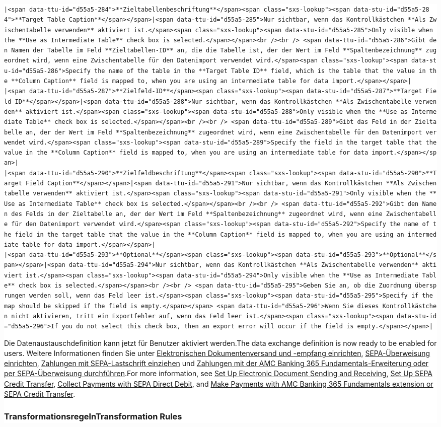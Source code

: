     |<span data-ttu-id="d55a5-284">**Zieltabellenbeschriftung**</span><span class="sxs-lookup"><span data-stu-id="d55a5-284">**Target Table Caption**</span></span>|<span data-ttu-id="d55a5-285">Nur sichtbar, wenn das Kontrollkästchen **Als Zwischentabelle verwenden** aktiviert ist.</span><span class="sxs-lookup"><span data-stu-id="d55a5-285">Only visible when the **Use as Intermediate Table** check box is selected.</span></span><br /><br /> <span data-ttu-id="d55a5-286">Gibt den Namen der Tabelle im Feld **Zieltabellen-ID** an, die die Tabelle ist, der der Wert im Feld **Spaltenbezeichnung** zugeordnet wird, wenn eine Zwischentabelle für den Datenimport verwendet wird.</span><span class="sxs-lookup"><span data-stu-id="d55a5-286">Specify the name of the table in the **Target Table ID** field, which is the table that the value in the **Column Caption** field is mapped to, when you are using an intermediate table for data import.</span></span>|  
    |<span data-ttu-id="d55a5-287">**Zielfeld-ID**</span><span class="sxs-lookup"><span data-stu-id="d55a5-287">**Target Field ID**</span></span>|<span data-ttu-id="d55a5-288">Nur sichtbar, wenn das Kontrollkästchen **Als Zwischentabelle verwenden** aktiviert ist.</span><span class="sxs-lookup"><span data-stu-id="d55a5-288">Only visible when the **Use as Intermediate Table** check box is selected.</span></span><br /><br /> <span data-ttu-id="d55a5-289">Gibt das Feld in der Zieltabelle an, der der Wert im Feld **Spaltenbezeichnung** zugeordnet wird, wenn eine Zwischentabelle für den Datenimport verwendet wird.</span><span class="sxs-lookup"><span data-stu-id="d55a5-289">Specify the field in the target table that the value in the **Column Caption** field is mapped to, when you are using an intermediate table for data import.</span></span>|  
    |<span data-ttu-id="d55a5-290">**Zielfeldbeschriftung**</span><span class="sxs-lookup"><span data-stu-id="d55a5-290">**Target Field Caption**</span></span>|<span data-ttu-id="d55a5-291">Nur sichtbar, wenn das Kontrollkästchen **Als Zwischentabelle verwenden** aktiviert ist.</span><span class="sxs-lookup"><span data-stu-id="d55a5-291">Only visible when the **Use as Intermediate Table** check box is selected.</span></span><br /><br /> <span data-ttu-id="d55a5-292">Gibt den Namen des Felds in der Zieltabelle an, der der Wert im Feld **Spaltenbezeichnung** zugeordnet wird, wenn eine Zwischentabelle für den Datenimport verwendet wird.</span><span class="sxs-lookup"><span data-stu-id="d55a5-292">Specify the name of the field in the target table that the value in the **Column Caption** field is mapped to, when you are using an intermediate table for data import.</span></span>|  
    |<span data-ttu-id="d55a5-293">**Optional**</span><span class="sxs-lookup"><span data-stu-id="d55a5-293">**Optional**</span></span>|<span data-ttu-id="d55a5-294">Nur sichtbar, wenn das Kontrollkästchen **Als Zwischentabelle verwenden** aktiviert ist.</span><span class="sxs-lookup"><span data-stu-id="d55a5-294">Only visible when the **Use as Intermediate Table** check box is selected.</span></span><br /><br /> <span data-ttu-id="d55a5-295">Geben Sie an, ob die Zuordnung übersprungen werden soll, wenn das Feld leer ist.</span><span class="sxs-lookup"><span data-stu-id="d55a5-295">Specify if the map should be skipped if the field is empty.</span></span> <span data-ttu-id="d55a5-296">Wenn Sie dieses Kontrollkästchen nicht aktivieren, tritt ein Exportfehler auf, wenn das Feld leer ist.</span><span class="sxs-lookup"><span data-stu-id="d55a5-296">If you do not select this check box, then an export error will occur if the field is empty.</span></span>|  

<span data-ttu-id="d55a5-297">Die Datenaustauschdefinition kann jetzt für Benutzer aktiviert werden.</span><span class="sxs-lookup"><span data-stu-id="d55a5-297">The data exchange definition is now ready to be enabled for users.</span></span> <span data-ttu-id="d55a5-298">Weitere Informationen finden Sie unter [Elektronischen Dokumentenversand und -empfang einrichten](across-how-to-set-up-electronic-document-sending-and-receiving.md), [SEPA-Überweisung einrichten](finance-make-payments-with-bank-data-conversion-service-or-sepa-credit-transfer.md#setting-up-sepa-credit-transfer), [Zahlungen mit SEPA-Lastschrift einziehen](finance-collect-payments-with-sepa-direct-debit.md) und [Zahlungen mit der AMC Banking 365 Fundamentals-Erweiterung oder per SEPA-Überweisung durchführen](finance-make-payments-with-bank-data-conversion-service-or-sepa-credit-transfer.md).</span><span class="sxs-lookup"><span data-stu-id="d55a5-298">For more information, see [Set Up Electronic Document Sending and Receiving](across-how-to-set-up-electronic-document-sending-and-receiving.md), [Set Up SEPA Credit Transfer](finance-make-payments-with-bank-data-conversion-service-or-sepa-credit-transfer.md#setting-up-sepa-credit-transfer), [Collect Payments with SEPA Direct Debit](finance-collect-payments-with-sepa-direct-debit.md), and [Make Payments with AMC Banking 365 Fundamentals extension or SEPA Credit Transfer](finance-make-payments-with-bank-data-conversion-service-or-sepa-credit-transfer.md).</span></span>  

### <a name="transformation-rules"></a><span data-ttu-id="d55a5-299">Transformationsregeln</span><span class="sxs-lookup"><span data-stu-id="d55a5-299">Transformation Rules</span></span>